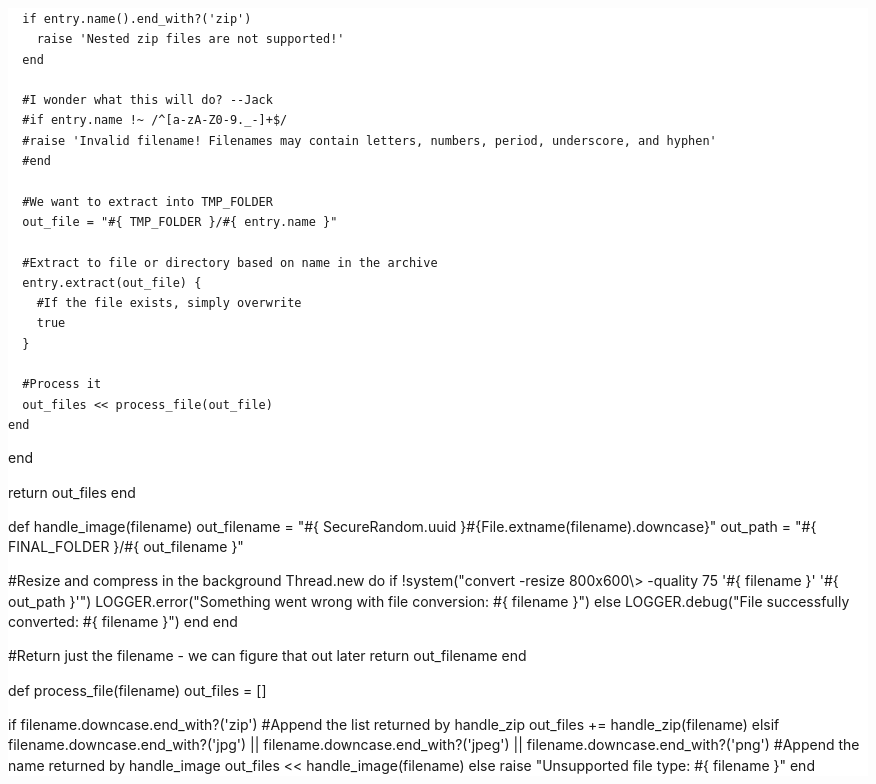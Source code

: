       if entry.name().end_with?('zip')
        raise 'Nested zip files are not supported!'
      end

      #I wonder what this will do? --Jack
      #if entry.name !~ /^[a-zA-Z0-9._-]+$/
      #raise 'Invalid filename! Filenames may contain letters, numbers, period, underscore, and hyphen'
      #end

      #We want to extract into TMP_FOLDER
      out_file = "#{ TMP_FOLDER }/#{ entry.name }"

      #Extract to file or directory based on name in the archive
      entry.extract(out_file) {
        #If the file exists, simply overwrite
        true
      }

      #Process it
      out_files << process_file(out_file)
    end
  end

  return out_files
end

def handle_image(filename)
  out_filename = "#{ SecureRandom.uuid }#{File.extname(filename).downcase}"
  out_path = "#{ FINAL_FOLDER }/#{ out_filename }"

  #Resize and compress in the background
  Thread.new do
    if !system("convert -resize 800x600\\> -quality 75 '#{ filename }' '#{ out_path }'")
      LOGGER.error("Something went wrong with file conversion: #{ filename }")
    else
      LOGGER.debug("File successfully converted: #{ filename }")
    end
  end

  #Return just the filename - we can figure that out later
  return out_filename
end

def process_file(filename)
  out_files = []

  if filename.downcase.end_with?('zip')
    #Append the list returned by handle_zip
    out_files += handle_zip(filename)
  elsif filename.downcase.end_with?('jpg') || filename.downcase.end_with?('jpeg') || filename.downcase.end_with?('png')
    #Append the name returned by handle_image
    out_files << handle_image(filename)
  else
    raise "Unsupported file type: #{ filename }"
  end
